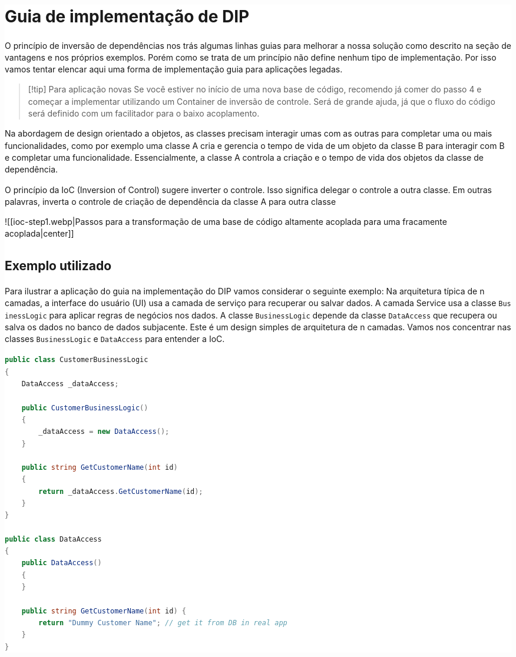 # Guia de implementação de DIP

O princípio de inversão de dependências nos trás algumas linhas guias para melhorar a nossa solução como descrito na seção de vantagens e nos próprios exemplos. Porém como se trata de um princípio não define nenhum tipo de implementação. Por isso vamos tentar elencar aqui uma forma de implementação guia para aplicações legadas.

> [!tip] Para aplicação novas
> Se você estiver no início de uma nova base de código, recomendo já comer do passo 4 e começar a implementar utilizando um Container de inversão de controle. Será de grande ajuda, já que o fluxo do código será definido com um facilitador para o baixo acoplamento.

Na abordagem de design orientado a objetos, as classes precisam interagir umas com as outras para completar uma ou mais funcionalidades, como por exemplo uma classe A cria e gerencia o tempo de vida de um objeto da classe B para interagir com B e completar uma funcionalidade. Essencialmente, a classe A controla a criação e o tempo de vida dos objetos da classe de dependência.

O princípio da IoC (Inversion of Control) sugere inverter o controle. Isso significa delegar o controle a outra classe. Em outras palavras, inverta o controle de criação de dependência da classe A para outra classe

![[ioc-step1.webp|Passos para a transformação de uma base de código altamente acoplada para uma fracamente acoplada|center]]

## Exemplo utilizado

Para ilustrar a aplicação do guia na implementação do DIP vamos considerar o seguinte exemplo: Na arquitetura típica de n camadas, a interface do usuário (UI) usa a camada de serviço para recuperar ou salvar dados. A camada Service usa a classe `BusinessLogic` para aplicar regras de negócios nos dados. A classe `BusinessLogic` depende da classe `DataAccess` que recupera ou salva os dados no banco de dados subjacente. Este é um design simples de arquitetura de n camadas. Vamos nos concentrar nas classes `BusinessLogic` e `DataAccess` para entender a IoC.

```csharp
public class CustomerBusinessLogic
{
    DataAccess _dataAccess;

    public CustomerBusinessLogic()
    {
        _dataAccess = new DataAccess();
    }

    public string GetCustomerName(int id)
    {
        return _dataAccess.GetCustomerName(id);
    }
}

public class DataAccess
{
    public DataAccess()
    {
    }

    public string GetCustomerName(int id) {
        return "Dummy Customer Name"; // get it from DB in real app
    }
}
```
